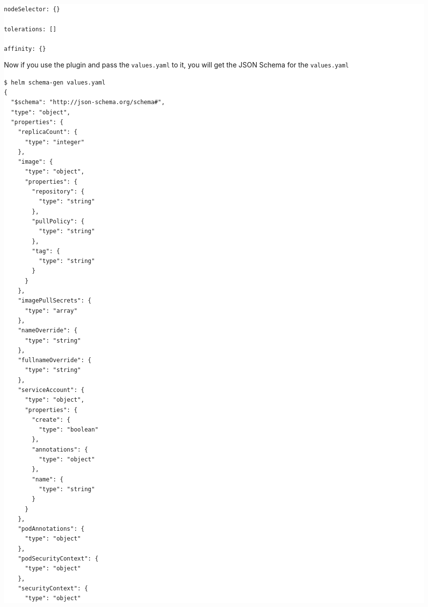 ```
nodeSelector: {}

tolerations: []

affinity: {}
```

Now if you use the plugin and pass the `values.yaml` to it, you will
get the JSON Schema for the `values.yaml`

```
$ helm schema-gen values.yaml
{
  "$schema": "http://json-schema.org/schema#",
  "type": "object",
  "properties": {
    "replicaCount": {
      "type": "integer"
    },
    "image": {
      "type": "object",
      "properties": {
        "repository": {
          "type": "string"
        },
        "pullPolicy": {
          "type": "string"
        },
        "tag": {
          "type": "string"
        }
      }
    },
    "imagePullSecrets": {
      "type": "array"
    },
    "nameOverride": {
      "type": "string"
    },
    "fullnameOverride": {
      "type": "string"
    },
    "serviceAccount": {
      "type": "object",
      "properties": {
        "create": {
          "type": "boolean"
        },
        "annotations": {
          "type": "object"
        },
        "name": {
          "type": "string"
        }
      }
    },
    "podAnnotations": {
      "type": "object"
    },
    "podSecurityContext": {
      "type": "object"
    },
    "securityContext": {
      "type": "object"
```